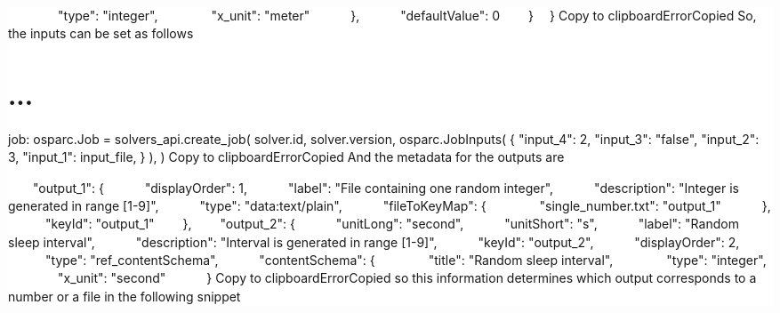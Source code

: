     "type": "integer",
    "x_unit": "meter"
   },
   "defaultValue": 0
  }
 }
Copy to clipboardErrorCopied
So, the inputs can be set as follows

# ...
job: osparc.Job = solvers_api.create_job(
    solver.id,
    solver.version,
    osparc.JobInputs(
        {
            "input_4": 2,
            "input_3": "false",
            "input_2": 3,
            "input_1": input_file,
        }
    ),
)
Copy to clipboardErrorCopied
And the metadata for the outputs are

  "output_1": {
   "displayOrder": 1,
   "label": "File containing one random integer",
   "description": "Integer is generated in range [1-9]",
   "type": "data:text/plain",
   "fileToKeyMap": {
    "single_number.txt": "output_1"
   },
   "keyId": "output_1"
  },
  "output_2": {
   "unitLong": "second",
   "unitShort": "s",
   "label": "Random sleep interval",
   "description": "Interval is generated in range [1-9]",
   "keyId": "output_2",
   "displayOrder": 2,
   "type": "ref_contentSchema",
   "contentSchema": {
    "title": "Random sleep interval",
    "type": "integer",
    "x_unit": "second"
   }
Copy to clipboardErrorCopied
so this information determines which output corresponds to a number or a file in the following snippet
